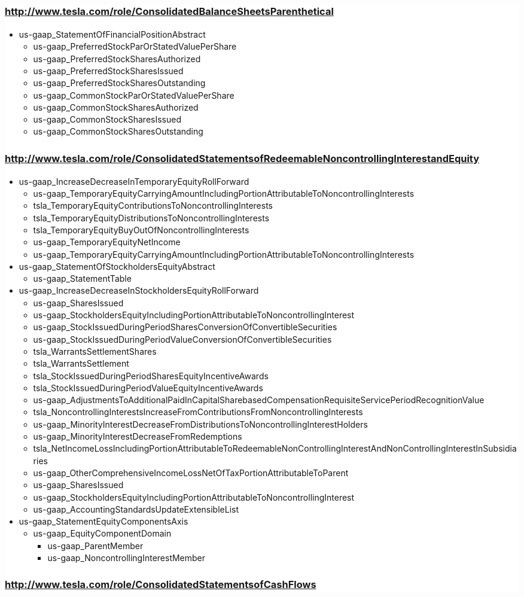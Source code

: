 ### http://www.tesla.com/role/ConsolidatedBalanceSheetsParenthetical

- us-gaap_StatementOfFinancialPositionAbstract
  - us-gaap_PreferredStockParOrStatedValuePerShare
  - us-gaap_PreferredStockSharesAuthorized
  - us-gaap_PreferredStockSharesIssued
  - us-gaap_PreferredStockSharesOutstanding
  - us-gaap_CommonStockParOrStatedValuePerShare
  - us-gaap_CommonStockSharesAuthorized
  - us-gaap_CommonStockSharesIssued
  - us-gaap_CommonStockSharesOutstanding

### http://www.tesla.com/role/ConsolidatedStatementsofRedeemableNoncontrollingInterestandEquity

- us-gaap_IncreaseDecreaseInTemporaryEquityRollForward
  - us-gaap_TemporaryEquityCarryingAmountIncludingPortionAttributableToNoncontrollingInterests
  - tsla_TemporaryEquityContributionsToNoncontrollingInterests
  - tsla_TemporaryEquityDistributionsToNoncontrollingInterests
  - tsla_TemporaryEquityBuyOutOfNoncontrollingInterests
  - us-gaap_TemporaryEquityNetIncome
  - us-gaap_TemporaryEquityCarryingAmountIncludingPortionAttributableToNoncontrollingInterests
- us-gaap_StatementOfStockholdersEquityAbstract
  - us-gaap_StatementTable
- us-gaap_IncreaseDecreaseInStockholdersEquityRollForward
  - us-gaap_SharesIssued
  - us-gaap_StockholdersEquityIncludingPortionAttributableToNoncontrollingInterest
  - us-gaap_StockIssuedDuringPeriodSharesConversionOfConvertibleSecurities
  - us-gaap_StockIssuedDuringPeriodValueConversionOfConvertibleSecurities
  - tsla_WarrantsSettlementShares
  - tsla_WarrantsSettlement
  - tsla_StockIssuedDuringPeriodSharesEquityIncentiveAwards
  - tsla_StockIssuedDuringPeriodValueEquityIncentiveAwards
  - us-gaap_AdjustmentsToAdditionalPaidInCapitalSharebasedCompensationRequisiteServicePeriodRecognitionValue
  - tsla_NoncontrollingInterestsIncreaseFromContributionsFromNoncontrollingInterests
  - us-gaap_MinorityInterestDecreaseFromDistributionsToNoncontrollingInterestHolders
  - us-gaap_MinorityInterestDecreaseFromRedemptions
  - tsla_NetIncomeLossIncludingPortionAttributableToRedeemableNonControllingInterestAndNonControllingInterestInSubsidiaries
  - us-gaap_OtherComprehensiveIncomeLossNetOfTaxPortionAttributableToParent
  - us-gaap_SharesIssued
  - us-gaap_StockholdersEquityIncludingPortionAttributableToNoncontrollingInterest
  - us-gaap_AccountingStandardsUpdateExtensibleList
- us-gaap_StatementEquityComponentsAxis
  - us-gaap_EquityComponentDomain
    - us-gaap_ParentMember
    - us-gaap_NoncontrollingInterestMember

### http://www.tesla.com/role/ConsolidatedStatementsofCashFlows
